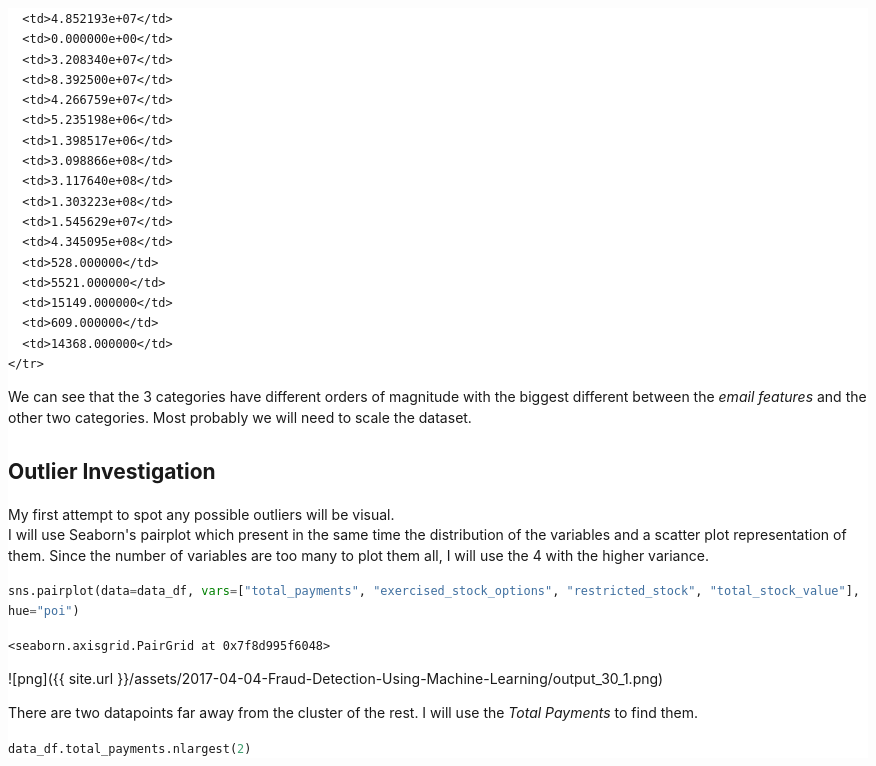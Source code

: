       <td>4.852193e+07</td>
      <td>0.000000e+00</td>
      <td>3.208340e+07</td>
      <td>8.392500e+07</td>
      <td>4.266759e+07</td>
      <td>5.235198e+06</td>
      <td>1.398517e+06</td>
      <td>3.098866e+08</td>
      <td>3.117640e+08</td>
      <td>1.303223e+08</td>
      <td>1.545629e+07</td>
      <td>4.345095e+08</td>
      <td>528.000000</td>
      <td>5521.000000</td>
      <td>15149.000000</td>
      <td>609.000000</td>
      <td>14368.000000</td>
    </tr>
  </tbody>
</table>
</div>



We can see that the 3 categories have different orders of magnitude with the biggest different between the *email features* and the other two categories. Most probably we will need to scale the dataset.

## Outlier Investigation

My first attempt to spot any possible outliers will be visual.  
I will use Seaborn's pairplot which present in the same time the distribution of the variables and a scatter plot representation of them. Since the number of variables are too many to plot them all, I will use the 4 with the higher variance.


```python
sns.pairplot(data=data_df, vars=["total_payments", "exercised_stock_options", "restricted_stock", "total_stock_value"], hue="poi")
```




    <seaborn.axisgrid.PairGrid at 0x7f8d995f6048>




![png]({{ site.url }}/assets/2017-04-04-Fraud-Detection-Using-Machine-Learning/output_30_1.png)


There are two datapoints far away from the cluster of the rest. I will use the *Total Payments* to find them.


```python
data_df.total_payments.nlargest(2)
```
